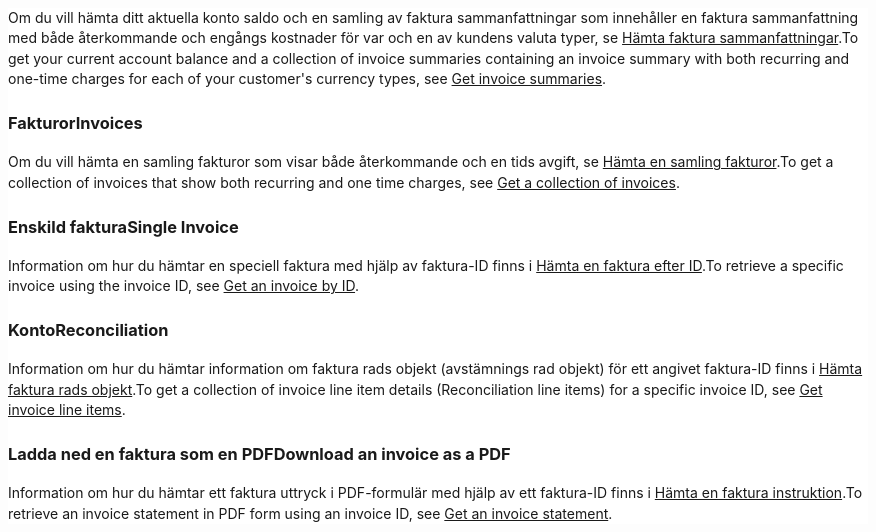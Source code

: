 <span data-ttu-id="460d5-305">Om du vill hämta ditt aktuella konto saldo och en samling av faktura sammanfattningar som innehåller en faktura sammanfattning med både återkommande och engångs kostnader för var och en av kundens valuta typer, se [Hämta faktura sammanfattningar](get-invoice-summaries.md).</span><span class="sxs-lookup"><span data-stu-id="460d5-305">To get your current account balance and a collection of invoice summaries containing an invoice summary with both recurring and one-time charges for each of your customer's currency types, see [Get invoice summaries](get-invoice-summaries.md).</span></span>

### <a name="invoices"></a><span data-ttu-id="460d5-306">Fakturor</span><span class="sxs-lookup"><span data-stu-id="460d5-306">Invoices</span></span>

<span data-ttu-id="460d5-307">Om du vill hämta en samling fakturor som visar både återkommande och en tids avgift, se [Hämta en samling fakturor](get-a-collection-of-invoices.md).</span><span class="sxs-lookup"><span data-stu-id="460d5-307">To get a collection of invoices that show both recurring and one time charges, see [Get a collection of invoices](get-a-collection-of-invoices.md).</span></span> 

### <a name="single-invoice"></a><span data-ttu-id="460d5-308">Enskild faktura</span><span class="sxs-lookup"><span data-stu-id="460d5-308">Single Invoice</span></span>

<span data-ttu-id="460d5-309">Information om hur du hämtar en speciell faktura med hjälp av faktura-ID finns i [Hämta en faktura efter ID](get-invoice-by-id.md).</span><span class="sxs-lookup"><span data-stu-id="460d5-309">To retrieve a specific invoice using the invoice ID, see [Get an invoice by ID](get-invoice-by-id.md).</span></span>  

### <a name="reconciliation"></a><span data-ttu-id="460d5-310">Konto</span><span class="sxs-lookup"><span data-stu-id="460d5-310">Reconciliation</span></span>

<span data-ttu-id="460d5-311">Information om hur du hämtar information om faktura rads objekt (avstämnings rad objekt) för ett angivet faktura-ID finns i [Hämta faktura rads objekt](get-invoiceline-items.md).</span><span class="sxs-lookup"><span data-stu-id="460d5-311">To get a collection of invoice line item details (Reconciliation line items) for a specific invoice ID, see [Get invoice line items](get-invoiceline-items.md).</span></span>  

### <a name="download-an-invoice-as-a-pdf"></a><span data-ttu-id="460d5-312">Ladda ned en faktura som en PDF</span><span class="sxs-lookup"><span data-stu-id="460d5-312">Download an invoice as a PDF</span></span>

<span data-ttu-id="460d5-313">Information om hur du hämtar ett faktura uttryck i PDF-formulär med hjälp av ett faktura-ID finns i [Hämta en faktura instruktion](get-invoice-statement.md).</span><span class="sxs-lookup"><span data-stu-id="460d5-313">To retrieve an invoice statement in PDF form using an invoice ID, see [Get an invoice statement](get-invoice-statement.md).</span></span>
